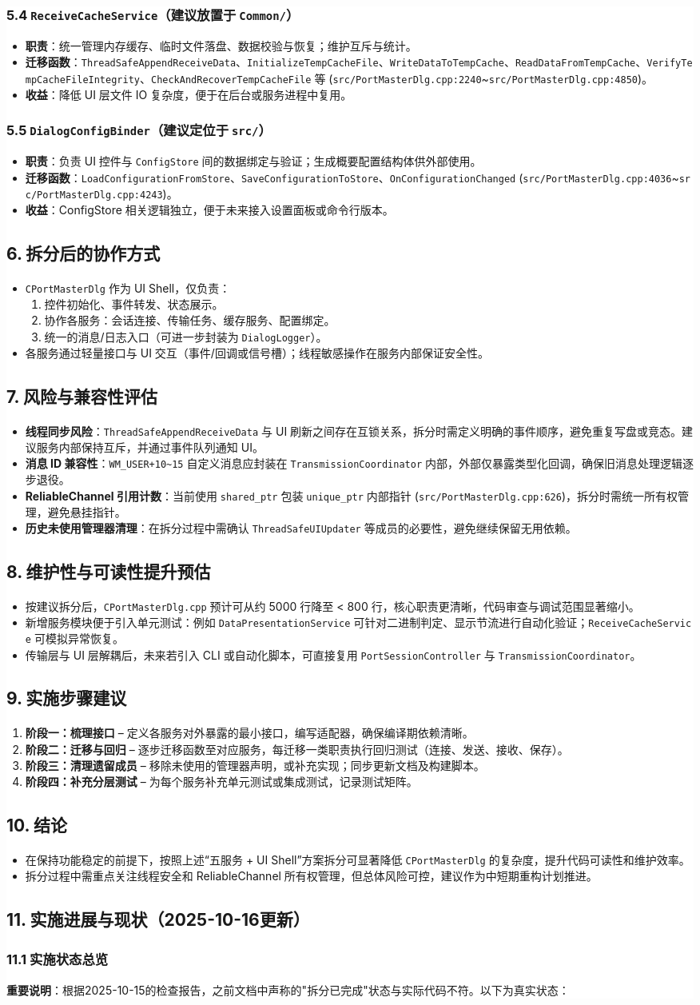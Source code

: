 ### 5.4 `ReceiveCacheService`（建议放置于 `Common/`）
- **职责**：统一管理内存缓存、临时文件落盘、数据校验与恢复；维护互斥与统计。
- **迁移函数**：`ThreadSafeAppendReceiveData`、`InitializeTempCacheFile`、`WriteDataToTempCache`、`ReadDataFromTempCache`、`VerifyTempCacheFileIntegrity`、`CheckAndRecoverTempCacheFile` 等 (`src/PortMasterDlg.cpp:2240`~`src/PortMasterDlg.cpp:4850`)。
- **收益**：降低 UI 层文件 IO 复杂度，便于在后台或服务进程中复用。

### 5.5 `DialogConfigBinder`（建议定位于 `src/`）
- **职责**：负责 UI 控件与 `ConfigStore` 间的数据绑定与验证；生成概要配置结构体供外部使用。
- **迁移函数**：`LoadConfigurationFromStore`、`SaveConfigurationToStore`、`OnConfigurationChanged` (`src/PortMasterDlg.cpp:4036`~`src/PortMasterDlg.cpp:4243`)。
- **收益**：ConfigStore 相关逻辑独立，便于未来接入设置面板或命令行版本。

## 6. 拆分后的协作方式
- `CPortMasterDlg` 作为 UI Shell，仅负责：
  1. 控件初始化、事件转发、状态展示。
  2. 协作各服务：会话连接、传输任务、缓存服务、配置绑定。
  3. 统一的消息/日志入口（可进一步封装为 `DialogLogger`）。
- 各服务通过轻量接口与 UI 交互（事件/回调或信号槽）；线程敏感操作在服务内部保证安全性。

## 7. 风险与兼容性评估
- **线程同步风险**：`ThreadSafeAppendReceiveData` 与 UI 刷新之间存在互锁关系，拆分时需定义明确的事件顺序，避免重复写盘或竞态。建议服务内部保持互斥，并通过事件队列通知 UI。
- **消息 ID 兼容性**：`WM_USER+10~15` 自定义消息应封装在 `TransmissionCoordinator` 内部，外部仅暴露类型化回调，确保旧消息处理逻辑逐步退役。
- **ReliableChannel 引用计数**：当前使用 `shared_ptr` 包装 `unique_ptr` 内部指针 (`src/PortMasterDlg.cpp:626`)，拆分时需统一所有权管理，避免悬挂指针。
- **历史未使用管理器清理**：在拆分过程中需确认 `ThreadSafeUIUpdater` 等成员的必要性，避免继续保留无用依赖。

## 8. 维护性与可读性提升预估
- 按建议拆分后，`CPortMasterDlg.cpp` 预计可从约 5000 行降至 < 800 行，核心职责更清晰，代码审查与调试范围显著缩小。
- 新增服务模块便于引入单元测试：例如 `DataPresentationService` 可针对二进制判定、显示节流进行自动化验证；`ReceiveCacheService` 可模拟异常恢复。
- 传输层与 UI 层解耦后，未来若引入 CLI 或自动化脚本，可直接复用 `PortSessionController` 与 `TransmissionCoordinator`。

## 9. 实施步骤建议
1. **阶段一：梳理接口** – 定义各服务对外暴露的最小接口，编写适配器，确保编译期依赖清晰。
2. **阶段二：迁移与回归** – 逐步迁移函数至对应服务，每迁移一类职责执行回归测试（连接、发送、接收、保存）。
3. **阶段三：清理遗留成员** – 移除未使用的管理器声明，或补充实现；同步更新文档及构建脚本。
4. **阶段四：补充分层测试** – 为每个服务补充单元测试或集成测试，记录测试矩阵。

## 10. 结论
- 在保持功能稳定的前提下，按照上述“五服务 + UI Shell”方案拆分可显著降低 `CPortMasterDlg` 的复杂度，提升代码可读性和维护效率。
- 拆分过程中需重点关注线程安全和 ReliableChannel 所有权管理，但总体风险可控，建议作为中短期重构计划推进。

## 11. 实施进展与现状（2025-10-16更新）

### 11.1 实施状态总览
**重要说明**：根据2025-10-15的检查报告，之前文档中声称的"拆分已完成"状态与实际代码不符。以下为真实状态：

